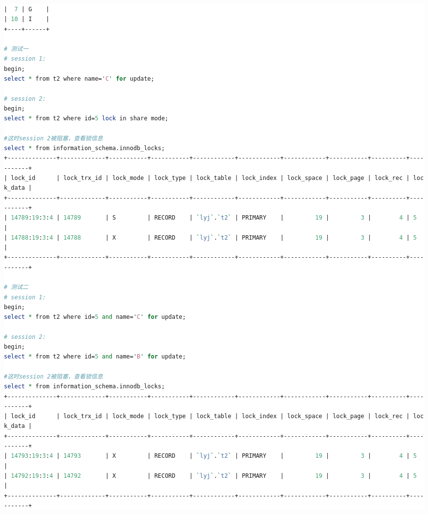 ``` perl
|  7 | G    |
| 10 | I    |
+----+------+

# 测试一
# session 1:
begin;
select * from t2 where name='C' for update;

# session 2:
begin;
select * from t2 where id=5 lock in share mode;

#这时session 2被阻塞，查看锁信息
select * from information_schema.innodb_locks;
+--------------+-------------+-----------+-----------+------------+------------+------------+-----------+----------+-----------+
| lock_id      | lock_trx_id | lock_mode | lock_type | lock_table | lock_index | lock_space | lock_page | lock_rec | lock_data |
+--------------+-------------+-----------+-----------+------------+------------+------------+-----------+----------+-----------+
| 14789:19:3:4 | 14789       | S         | RECORD    | `lyj`.`t2` | PRIMARY    |         19 |         3 |        4 | 5         |
| 14788:19:3:4 | 14788       | X         | RECORD    | `lyj`.`t2` | PRIMARY    |         19 |         3 |        4 | 5         |
+--------------+-------------+-----------+-----------+------------+------------+------------+-----------+----------+-----------+

# 测试二
# session 1:
begin;
select * from t2 where id=5 and name='C' for update;

# session 2:
begin;
select * from t2 where id=5 and name='B' for update;

#这时session 2被阻塞，查看锁信息
select * from information_schema.innodb_locks;
+--------------+-------------+-----------+-----------+------------+------------+------------+-----------+----------+-----------+
| lock_id      | lock_trx_id | lock_mode | lock_type | lock_table | lock_index | lock_space | lock_page | lock_rec | lock_data |
+--------------+-------------+-----------+-----------+------------+------------+------------+-----------+----------+-----------+
| 14793:19:3:4 | 14793       | X         | RECORD    | `lyj`.`t2` | PRIMARY    |         19 |         3 |        4 | 5         |
| 14792:19:3:4 | 14792       | X         | RECORD    | `lyj`.`t2` | PRIMARY    |         19 |         3 |        4 | 5         |
+--------------+-------------+-----------+-----------+------------+------------+------------+-----------+----------+-----------+
```
